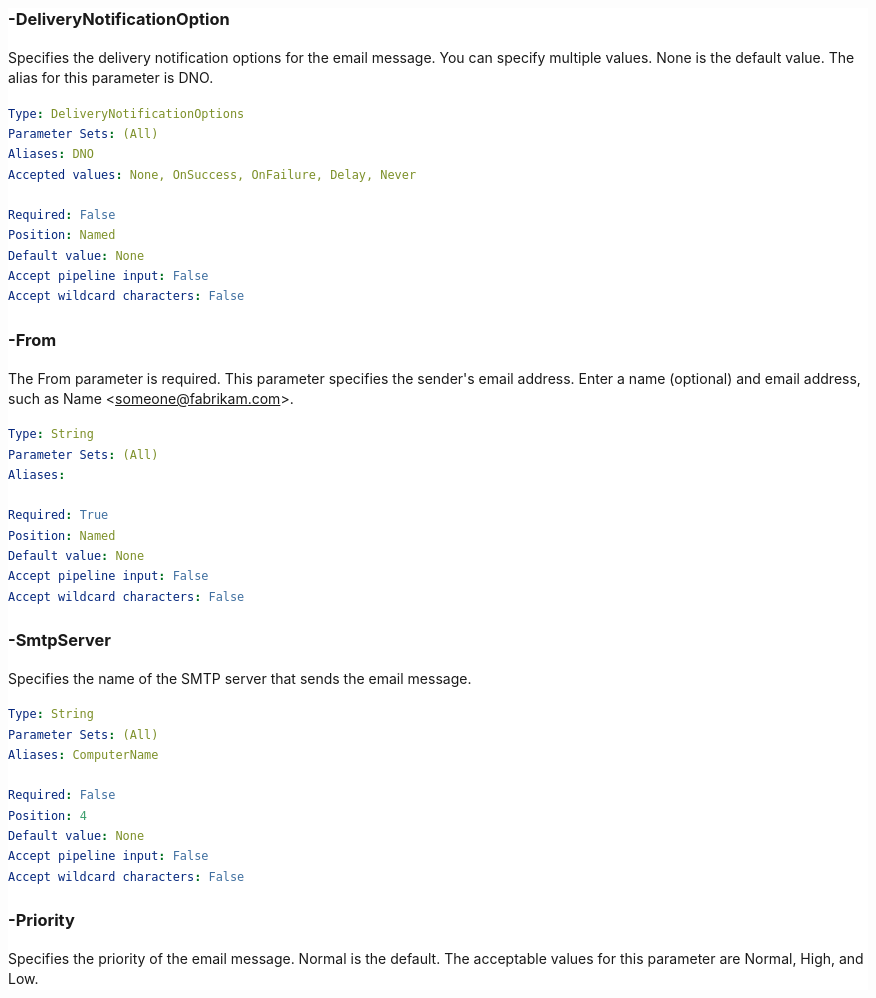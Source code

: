 ### -DeliveryNotificationOption
Specifies the delivery notification options for the email message.
You can specify multiple values.
None is the default value.
The alias for this parameter is DNO.

```yaml
Type: DeliveryNotificationOptions
Parameter Sets: (All)
Aliases: DNO
Accepted values: None, OnSuccess, OnFailure, Delay, Never

Required: False
Position: Named
Default value: None
Accept pipeline input: False
Accept wildcard characters: False
```

### -From
The From parameter is required.
This parameter specifies the sender's email address.
Enter a name (optional) and email address, such as Name \<someone@fabrikam.com\>.

```yaml
Type: String
Parameter Sets: (All)
Aliases:

Required: True
Position: Named
Default value: None
Accept pipeline input: False
Accept wildcard characters: False
```

### -SmtpServer
Specifies the name of the SMTP server that sends the email message.

```yaml
Type: String
Parameter Sets: (All)
Aliases: ComputerName

Required: False
Position: 4
Default value: None
Accept pipeline input: False
Accept wildcard characters: False
```

### -Priority
Specifies the priority of the email message.
Normal is the default.
The acceptable values for this parameter are Normal, High, and Low.
